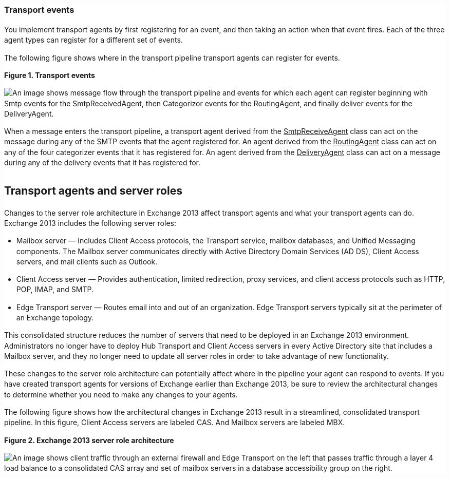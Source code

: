 ### Transport events
<a name="Events"> </a>

You implement transport agents by first registering for an event, and then taking an action when that event fires. Each of the three agent types can register for a different set of events.
  
The following figure shows where in the transport pipeline transport agents can register for events.
  
**Figure 1. Transport events**

![An image shows message flow through the transport pipeline and events for which each agent can register beginning with Smtp events for the SmtpReceivedAgent, then Categorizor events for the RoutingAgent, and finally deliver events for the DeliveryAgent.](media/TAConceptsFig1.png)
  
When a message enters the transport pipeline, a transport agent derived from the [SmtpReceiveAgent](https://msdn.microsoft.com/library/Microsoft.Exchange.Data.Transport.Smtp.SmtpReceiveAgent.aspx) class can act on the message during any of the SMTP events that the agent registered for. An agent derived from the [RoutingAgent](https://msdn.microsoft.com/library/Microsoft.Exchange.Data.Transport.Routing.RoutingAgent.aspx) class can act on any of the four categorizer events that it has registered for. An agent derived from the [DeliveryAgent](https://msdn.microsoft.com/library/Microsoft.Exchange.Data.Transport.Delivery.DeliveryAgent.aspx) class can act on a message during any of the delivery events that it has registered for. 
  
## Transport agents and server roles
<a name="ServerRoles"> </a>

Changes to the server role architecture in Exchange 2013 affect transport agents and what your transport agents can do. Exchange 2013 includes the following server roles:
  
- Mailbox server — Includes Client Access protocols, the Transport service, mailbox databases, and Unified Messaging components. The Mailbox server communicates directly with Active Directory Domain Services (AD DS), Client Access servers, and mail clients such as Outlook.
    
- Client Access server — Provides authentication, limited redirection, proxy services, and client access protocols such as HTTP, POP, IMAP, and SMTP.
    
- Edge Transport server — Routes email into and out of an organization. Edge Transport servers typically sit at the perimeter of an Exchange topology.
    
This consolidated structure reduces the number of servers that need to be deployed in an Exchange 2013 environment. Administrators no longer have to deploy Hub Transport and Client Access servers in every Active Directory site that includes a Mailbox server, and they no longer need to update all server roles in order to take advantage of new functionality.
  
These changes to the server role architecture can potentially affect where in the pipeline your agent can respond to events. If you have created transport agents for versions of Exchange earlier than Exchange 2013, be sure to review the architectural changes to determine whether you need to make any changes to your agents.
  
The following figure shows how the architectural changes in Exchange 2013 result in a streamlined, consolidated transport pipeline. In this figure, Client Access servers are labeled CAS. And Mailbox servers are labeled MBX.
  
**Figure 2. Exchange 2013 server role architecture**

![An image shows client traffic through an external firewall and Edge Transport on the left that passes traffic through a layer 4 load balance to a consolidated CAS array and set of mailbox servers in a database accessibility group on the right.](media/Transport_Agent_Concepts_Fig_3.png)
  